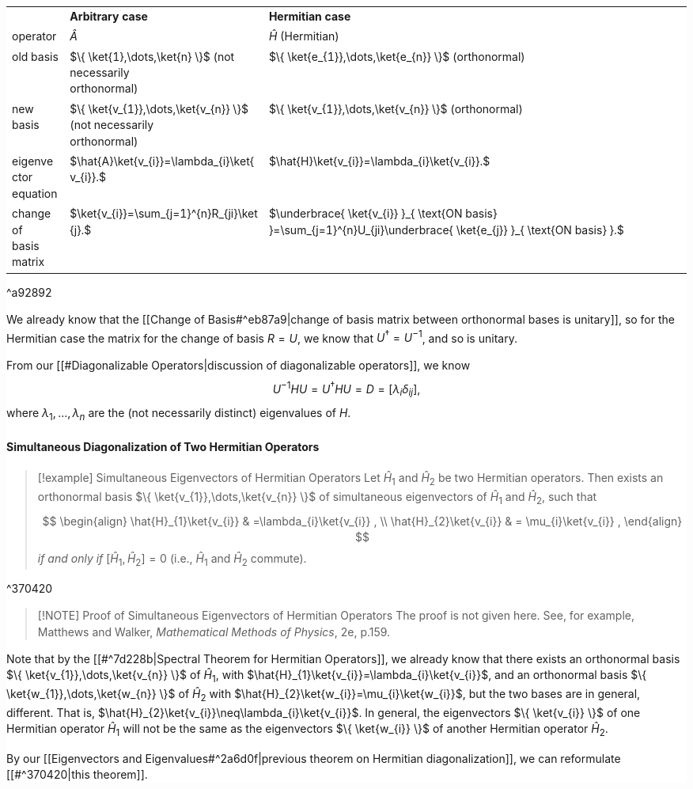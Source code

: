 |                                |                                                                        |                                                                                                                      |
| ------------------------------ | ---------------------------------------------------------------------- | -------------------------------------------------------------------------------------------------------------------- |
|                                | **Arbitrary case**                                                     | **Hermitian case**                                                                                                   |
| operator                       | $\hat{A}$                                                              | $\hat{H}$ (Hermitian)                                                                                                |
| old basis                      | $\{ \ket{1},\dots,\ket{n} \}$ (not necessarily<br>orthonormal)         | $\{ \ket{e_{1}},\dots,\ket{e_{n}} \}$ (orthonormal)                                                                  |
| new basis                      | $\{ \ket{v_{1}},\dots,\ket{v_{n}} \}$ (not necessarily<br>orthonormal) | $\{ \ket{v_{1}},\dots,\ket{v_{n}} \}$ (orthonormal)                                                                  |
| eigenvector<br>equation<br>    | $\hat{A}\ket{v_{i}}=\lambda_{i}\ket{v_{i}}.$                           | $\hat{H}\ket{v_{i}}=\lambda_{i}\ket{v_{i}}.$                                                                         |
| change of <br>basis matrix<br> | $\ket{v_{i}}=\sum_{j=1}^{n}R_{ji}\ket{j}.$                             | $\underbrace{ \ket{v_{i}} }_{ \text{ON basis} }=\sum_{j=1}^{n}U_{ji}\underbrace{ \ket{e_{j}} }_{ \text{ON basis} }.$ |

^a92892

We already know that the [[Change of Basis#^eb87a9|change of basis matrix between orthonormal bases is unitary]], so for the Hermitian case the matrix for the change of basis $R=U$, we know that $U^{\dagger}=U^{-1}$, and so is unitary.

From our [[#Diagonalizable Operators|discussion of diagonalizable operators]], we know
$$
U^{-1}HU=U^{\dagger}HU=D=[\lambda_{i}\delta_{ij}],
$$
where $\lambda_{1},\dots,\lambda_{n}$ are the (not necessarily distinct) eigenvalues of $H$. 

#### Simultaneous Diagonalization of Two Hermitian Operators

> [!example] Simultaneous Eigenvectors of Hermitian Operators
> Let $\hat{H}_{1}$ and $\hat{H}_{2}$ be two Hermitian operators. Then exists an orthonormal basis $\{ \ket{v_{1}},\dots,\ket{v_{n}} \}$ of simultaneous eigenvectors of $\hat{H}_{1}$ and $\hat{H}_{2}$, such that
> $$
> \begin{align}
> \hat{H}_{1}\ket{v_{i}}  & =\lambda_{i}\ket{v_{i}} , \\
> \hat{H}_{2}\ket{v_{i}} &  = \mu_{i}\ket{v_{i}} ,
> \end{align}
> $$
> *if and only if* $[\hat{H}_{1},\hat{H}_{2}]=0$ (i.e., $\hat{H}_{1}$ and $\hat{H}_{2}$ commute).

^370420

> [!NOTE] Proof of Simultaneous Eigenvectors of Hermitian Operators
> The proof is not given here. See, for example, Matthews and Walker, *Mathematical Methods of Physics*, 2e, p.159.

Note that by the [[#^7d228b|Spectral Theorem for Hermitian Operators]], we already know that there exists an orthonormal basis $\{ \ket{v_{1}},\dots,\ket{v_{n}} \}$ of $\hat{H}_{1}$, with $\hat{H}_{1}\ket{v_{i}}=\lambda_{i}\ket{v_{i}}$, and an orthonormal basis $\{ \ket{w_{1}},\dots,\ket{w_{n}} \}$ of $\hat{H}_{2}$ with $\hat{H}_{2}\ket{w_{i}}=\mu_{i}\ket{w_{i}}$, but the two bases are in general, different. That is, $\hat{H}_{2}\ket{v_{i}}\neq\lambda_{i}\ket{v_{i}}$. 
In general, the eigenvectors $\{ \ket{v_{i}} \}$ of one Hermitian operator $\hat{H}_{1}$ will not be the same as the eigenvectors $\{ \ket{w_{i}} \}$ of another Hermitian operator $\hat{H}_{2}$. 

By our [[Eigenvectors and Eigenvalues#^2a6d0f|previous theorem on Hermitian diagonalization]], we can reformulate [[#^370420|this theorem]]. 
